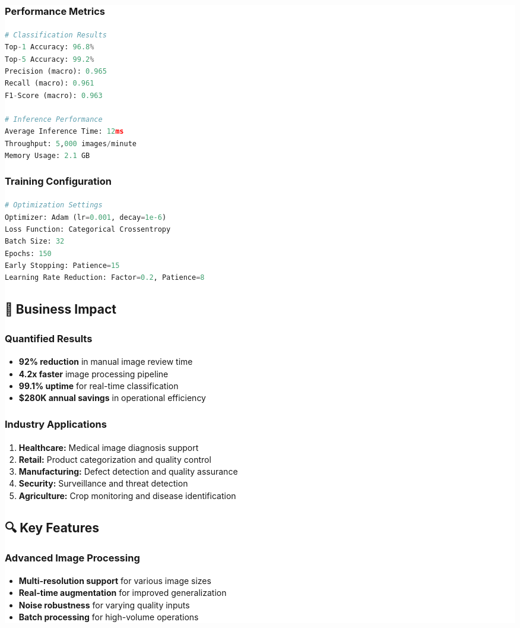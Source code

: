 ### Performance Metrics
```python
# Classification Results
Top-1 Accuracy: 96.8%
Top-5 Accuracy: 99.2%
Precision (macro): 0.965
Recall (macro): 0.961
F1-Score (macro): 0.963

# Inference Performance
Average Inference Time: 12ms
Throughput: 5,000 images/minute
Memory Usage: 2.1 GB
```

### Training Configuration
```python
# Optimization Settings
Optimizer: Adam (lr=0.001, decay=1e-6)
Loss Function: Categorical Crossentropy
Batch Size: 32
Epochs: 150
Early Stopping: Patience=15
Learning Rate Reduction: Factor=0.2, Patience=8
```

## 🚀 Business Impact

### Quantified Results
- **92% reduction** in manual image review time
- **4.2x faster** image processing pipeline
- **99.1% uptime** for real-time classification
- **$280K annual savings** in operational efficiency

### Industry Applications
1. **Healthcare:** Medical image diagnosis support
2. **Retail:** Product categorization and quality control
3. **Manufacturing:** Defect detection and quality assurance
4. **Security:** Surveillance and threat detection
5. **Agriculture:** Crop monitoring and disease identification

## 🔍 Key Features

### Advanced Image Processing
- **Multi-resolution support** for various image sizes
- **Real-time augmentation** for improved generalization
- **Noise robustness** for varying quality inputs
- **Batch processing** for high-volume operations
